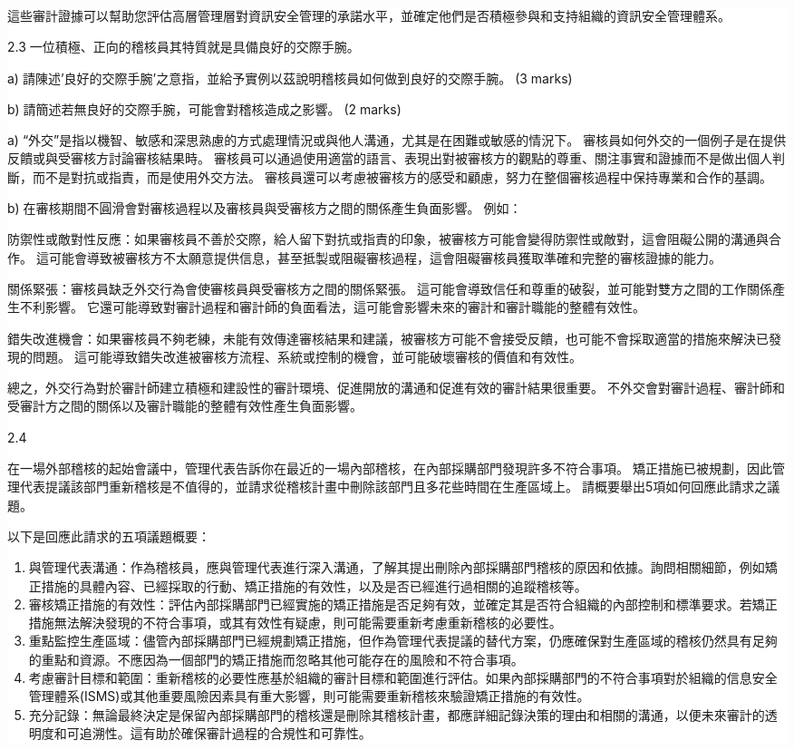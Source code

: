 這些審計證據可以幫助您評估高層管理層對資訊安全管理的承諾水平，並確定他們是否積極參與和支持組織的資訊安全管理體系。

2.3 一位積極、正向的稽核員其特質就是具備良好的交際手腕。

a) 請陳述’良好的交際手腕’之意指，並給予實例以茲說明稽核員如何做到良好的交際手腕。 (3 marks)

b) 請簡述若無良好的交際手腕，可能會對稽核造成之影響。  (2 marks)


a) “外交”是指以機智、敏感和深思熟慮的方式處理情況或與他人溝通，尤其是在困難或敏感的情況下。 審核員如何外交的一個例子是在提供反饋或與受審核方討論審核結果時。 審核員可以通過使用適當的語言、表現出對被審核方的觀點的尊重、關注事實和證據而不是做出個人判斷，而不是對抗或指責，而是使用外交方法。 審核員還可以考慮被審核方的感受和顧慮，努力在整個審核過程中保持專業和合作的基調。

b) 在審核期間不圓滑會對審核過程以及審核員與受審核方之間的關係產生負面影響。 例如：

防禦性或敵對性反應：如果審核員不善於交際，給人留下對抗或指責的印象，被審核方可能會變得防禦性或敵對，這會阻礙公開的溝通與合作。 這可能會導致被審核方不太願意提供信息，甚至抵製或阻礙審核過程，這會阻礙審核員獲取準確和完整的審核證據的能力。

關係緊張：審核員缺乏外交行為會使審核員與受審核方之間的關係緊張。 這可能會導致信任和尊重的破裂，並可能對雙方之間的工作關係產生不利影響。 它還可能導致對審計過程和審計師的負面看法，這可能會影響未來的審計和審計職能的整體有效性。

錯失改進機會：如果審核員不夠老練，未能有效傳達審核結果和建議，被審核方可能不會接受反饋，也可能不會採取適當的措施來解決已發現的問題。 這可能導致錯失改進被審核方流程、系統或控制的機會，並可能破壞審核的價值和有效性。

總之，外交行為對於審計師建立積極和建設性的審計環境、促進開放的溝通和促進有效的審計結果很重要。 不外交會對審計過程、審計師和受審計方之間的關係以及審計職能的整體有效性產生負面影響。



2.4

在一場外部稽核的起始會議中，管理代表告訴你在最近的一場內部稽核，在內部採購部門發現許多不符合事項。
矯正措施已被規劃，因此管理代表提議該部門重新稽核是不值得的，並請求從稽核計畫中刪除該部門且多花些時間在生產區域上。
請概要舉出5項如何回應此請求之議題。

以下是回應此請求的五項議題概要：

1. 與管理代表溝通：作為稽核員，應與管理代表進行深入溝通，了解其提出刪除內部採購部門稽核的原因和依據。詢問相關細節，例如矯正措施的具體內容、已經採取的行動、矯正措施的有效性，以及是否已經進行過相關的追蹤稽核等。
2. 審核矯正措施的有效性：評估內部採購部門已經實施的矯正措施是否足夠有效，並確定其是否符合組織的內部控制和標準要求。若矯正措施無法解決發現的不符合事項，或其有效性有疑慮，則可能需要重新考慮重新稽核的必要性。
3. 重點監控生產區域：儘管內部採購部門已經規劃矯正措施，但作為管理代表提議的替代方案，仍應確保對生產區域的稽核仍然具有足夠的重點和資源。不應因為一個部門的矯正措施而忽略其他可能存在的風險和不符合事項。
4. 考慮審計目標和範圍：重新稽核的必要性應基於組織的審計目標和範圍進行評估。如果內部採購部門的不符合事項對於組織的信息安全管理體系(ISMS)或其他重要風險因素具有重大影響，則可能需要重新稽核來驗證矯正措施的有效性。
5. 充分記錄：無論最終決定是保留內部採購部門的稽核還是刪除其稽核計畫，都應詳細記錄決策的理由和相關的溝通，以便未來審計的透明度和可追溯性。這有助於確保審計過程的合規性和可靠性。